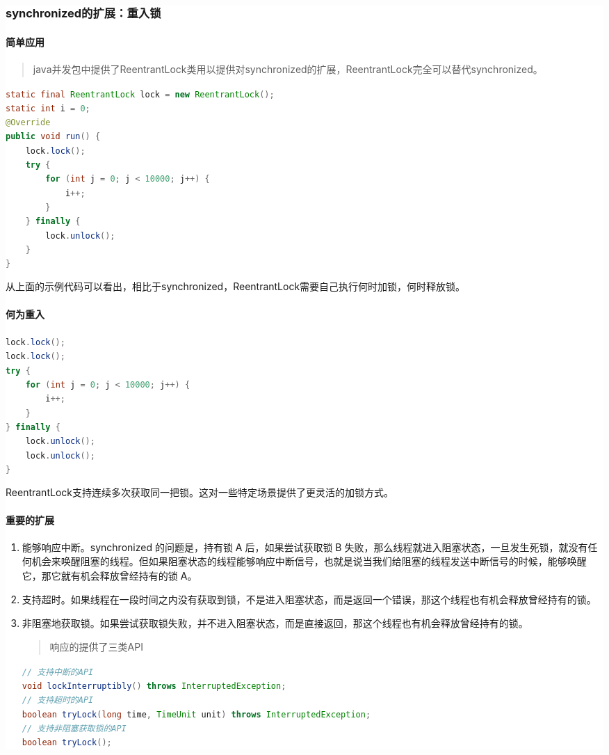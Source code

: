 ### synchronized的扩展：重入锁

#### 简单应用

> java并发包中提供了ReentrantLock类用以提供对synchronized的扩展，ReentrantLock完全可以替代synchronized。

```java
static final ReentrantLock lock = new ReentrantLock();
static int i = 0;
@Override
public void run() {
    lock.lock();
    try {
        for (int j = 0; j < 10000; j++) {
            i++;
        }
    } finally {
        lock.unlock();
    }
}
```

从上面的示例代码可以看出，相比于synchronized，ReentrantLock需要自己执行何时加锁，何时释放锁。

#### 何为重入

```java
lock.lock();
lock.lock();
try {
    for (int j = 0; j < 10000; j++) {
        i++;
    }
} finally {
    lock.unlock();
    lock.unlock();
}
```

ReentrantLock支持连续多次获取同一把锁。这对一些特定场景提供了更灵活的加锁方式。

#### 重要的扩展

1. 能够响应中断。synchronized 的问题是，持有锁 A 后，如果尝试获取锁 B 失败，那么线程就进入阻塞状态，一旦发生死锁，就没有任何机会来唤醒阻塞的线程。但如果阻塞状态的线程能够响应中断信号，也就是说当我们给阻塞的线程发送中断信号的时候，能够唤醒它，那它就有机会释放曾经持有的锁 A。

2. 支持超时。如果线程在一段时间之内没有获取到锁，不是进入阻塞状态，而是返回一个错误，那这个线程也有机会释放曾经持有的锁。

3. 非阻塞地获取锁。如果尝试获取锁失败，并不进入阻塞状态，而是直接返回，那这个线程也有机会释放曾经持有的锁。

   > 响应的提供了三类API

   ```java
   // 支持中断的API
   void lockInterruptibly() throws InterruptedException;
   // 支持超时的API
   boolean tryLock(long time, TimeUnit unit) throws InterruptedException;
   // 支持非阻塞获取锁的API
   boolean tryLock();
   ```
